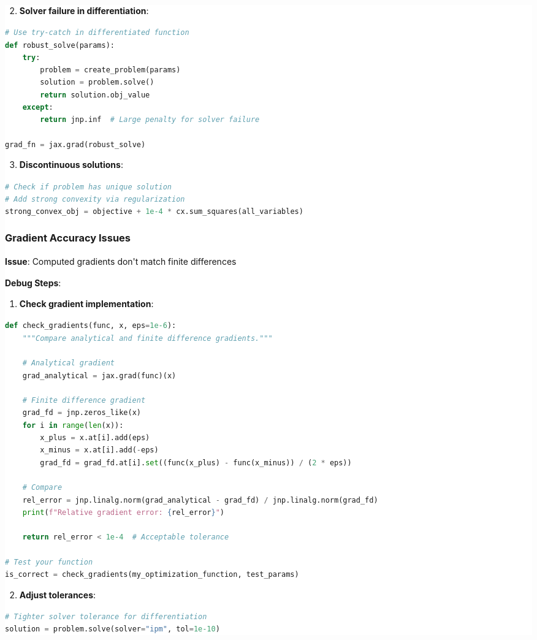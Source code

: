 2. **Solver failure in differentiation**:
```python
# Use try-catch in differentiated function
def robust_solve(params):
    try:
        problem = create_problem(params)
        solution = problem.solve()
        return solution.obj_value
    except:
        return jnp.inf  # Large penalty for solver failure

grad_fn = jax.grad(robust_solve)
```

3. **Discontinuous solutions**:
```python
# Check if problem has unique solution
# Add strong convexity via regularization
strong_convex_obj = objective + 1e-4 * cx.sum_squares(all_variables)
```

### Gradient Accuracy Issues

**Issue**: Computed gradients don't match finite differences

**Debug Steps**:

1. **Check gradient implementation**:
```python
def check_gradients(func, x, eps=1e-6):
    """Compare analytical and finite difference gradients."""
    
    # Analytical gradient
    grad_analytical = jax.grad(func)(x)
    
    # Finite difference gradient
    grad_fd = jnp.zeros_like(x)
    for i in range(len(x)):
        x_plus = x.at[i].add(eps)
        x_minus = x.at[i].add(-eps)
        grad_fd = grad_fd.at[i].set((func(x_plus) - func(x_minus)) / (2 * eps))
    
    # Compare
    rel_error = jnp.linalg.norm(grad_analytical - grad_fd) / jnp.linalg.norm(grad_fd)
    print(f"Relative gradient error: {rel_error}")
    
    return rel_error < 1e-4  # Acceptable tolerance

# Test your function
is_correct = check_gradients(my_optimization_function, test_params)
```

2. **Adjust tolerances**:
```python
# Tighter solver tolerance for differentiation
solution = problem.solve(solver="ipm", tol=1e-10)
```
